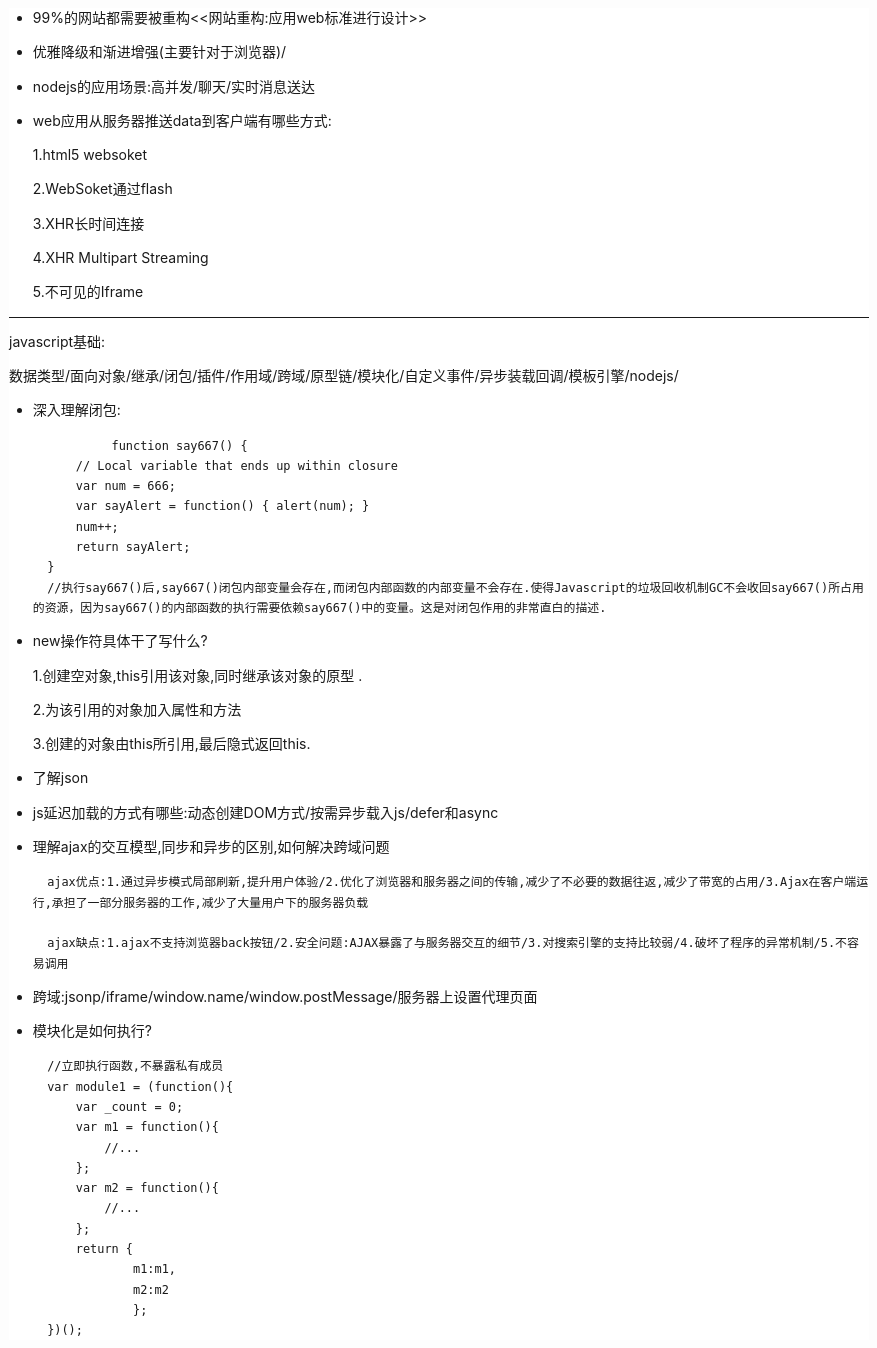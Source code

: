 
- 99%的网站都需要被重构<<网站重构:应用web标准进行设计>>

- 优雅降级和渐进增强(主要针对于浏览器)/

- nodejs的应用场景:高并发/聊天/实时消息送达

- web应用从服务器推送data到客户端有哪些方式:

    1.html5 websoket

    2.WebSoket通过flash

    3.XHR长时间连接

    4.XHR Multipart Streaming

    5.不可见的Iframe

------

javascript基础:

数据类型/面向对象/继承/闭包/插件/作用域/跨域/原型链/模块化/自定义事件/异步装载回调/模板引擎/nodejs/

- 深入理解闭包:
    
                 function say667() {
            // Local variable that ends up within closure
            var num = 666;
            var sayAlert = function() { alert(num); }
            num++;
            return sayAlert;
        }
        //执行say667()后,say667()闭包内部变量会存在,而闭包内部函数的内部变量不会存在.使得Javascript的垃圾回收机制GC不会收回say667()所占用的资源，因为say667()的内部函数的执行需要依赖say667()中的变量。这是对闭包作用的非常直白的描述.
    
- new操作符具体干了写什么?

    1.创建空对象,this引用该对象,同时继承该对象的原型 .

    2.为该引用的对象加入属性和方法

    3.创建的对象由this所引用,最后隐式返回this.

- 了解json

- js延迟加载的方式有哪些:动态创建DOM方式/按需异步载入js/defer和async

- 理解ajax的交互模型,同步和异步的区别,如何解决跨域问题

        ajax优点:1.通过异步模式局部刷新,提升用户体验/2.优化了浏览器和服务器之间的传输,减少了不必要的数据往返,减少了带宽的占用/3.Ajax在客户端运行,承担了一部分服务器的工作,减少了大量用户下的服务器负载

        ajax缺点:1.ajax不支持浏览器back按钮/2.安全问题:AJAX暴露了与服务器交互的细节/3.对搜索引擎的支持比较弱/4.破坏了程序的异常机制/5.不容易调用

- 跨域:jsonp/iframe/window.name/window.postMessage/服务器上设置代理页面

- 模块化是如何执行?

        //立即执行函数,不暴露私有成员
        var module1 = (function(){
            var _count = 0;
            var m1 = function(){
                //...
            };
            var m2 = function(){
                //...
            };
            return {
                    m1:m1,
                    m2:m2
                    };
        })();
